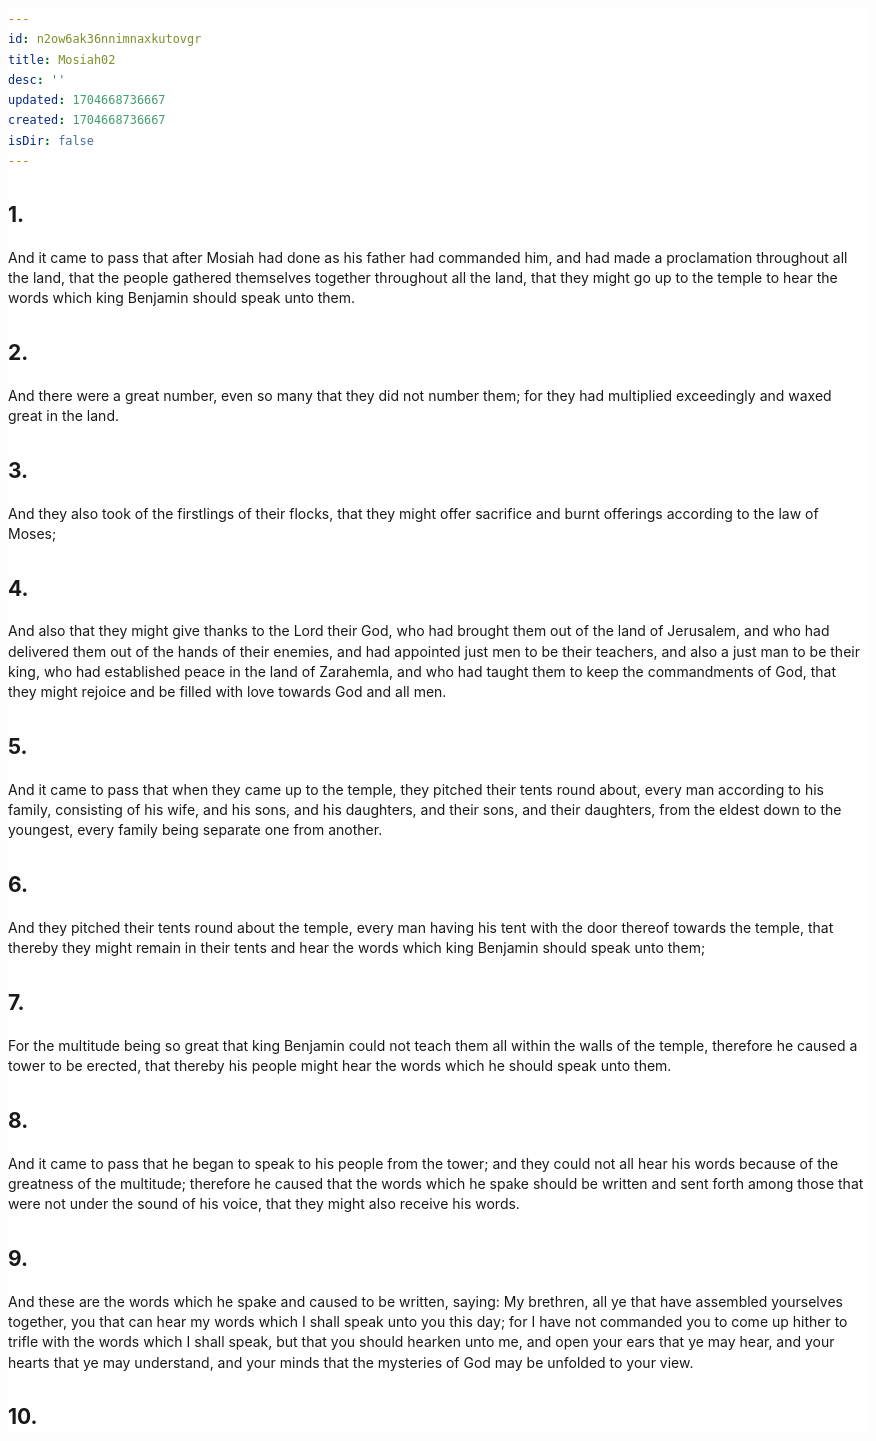 ```yaml
---
id: n2ow6ak36nnimnaxkutovgr
title: Mosiah02
desc: ''
updated: 1704668736667
created: 1704668736667
isDir: false
---
```

## 1.
And it came to pass that after Mosiah had done as his father had commanded him, and had made a proclamation throughout all the land, that the people gathered themselves together throughout all the land, that they might go up to the temple to hear the words which king Benjamin should speak unto them.
## 2.
And there were a great number, even so many that they did not number them; for they had multiplied exceedingly and waxed great in the land.
## 3.
And they also took of the firstlings of their flocks, that they might offer sacrifice and burnt offerings according to the law of Moses;
## 4.
And also that they might give thanks to the Lord their God, who had brought them out of the land of Jerusalem, and who had delivered them out of the hands of their enemies, and had appointed just men to be their teachers, and also a just man to be their king, who had established peace in the land of Zarahemla, and who had taught them to keep the commandments of God, that they might rejoice and be filled with love towards God and all men.
## 5.
And it came to pass that when they came up to the temple, they pitched their tents round about, every man according to his family, consisting of his wife, and his sons, and his daughters, and their sons, and their daughters, from the eldest down to the youngest, every family being separate one from another.
## 6.
And they pitched their tents round about the temple, every man having his tent with the door thereof towards the temple, that thereby they might remain in their tents and hear the words which king Benjamin should speak unto them;
## 7.
For the multitude being so great that king Benjamin could not teach them all within the walls of the temple, therefore he caused a tower to be erected, that thereby his people might hear the words which he should speak unto them.
## 8.
And it came to pass that he began to speak to his people from the tower; and they could not all hear his words because of the greatness of the multitude; therefore he caused that the words which he spake should be written and sent forth among those that were not under the sound of his voice, that they might also receive his words.
## 9.
And these are the words which he spake and caused to be written, saying: My brethren, all ye that have assembled yourselves together, you that can hear my words which I shall speak unto you this day; for I have not commanded you to come up hither to trifle with the words which I shall speak, but that you should hearken unto me, and open your ears that ye may hear, and your hearts that ye may understand, and your minds that the mysteries of God may be unfolded to your view.
## 10.